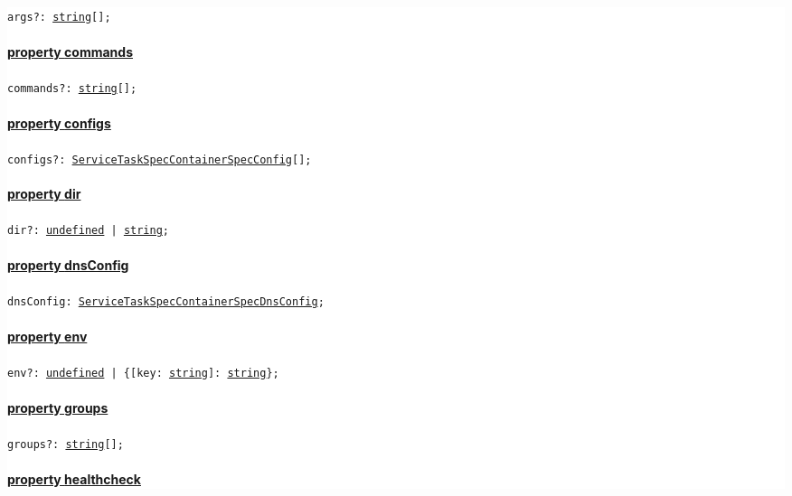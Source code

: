 <pre class="highlight"><code><span class='kd'></span>args?: <span class='kd'><a href='https://developer.mozilla.org/en-US/docs/Web/JavaScript/Reference/Global_Objects/String'>string</a></span>[];</code></pre>
<h4 class="pdoc-member-header" id="ServiceTaskSpecContainerSpec-commands">
<a class="pdoc-child-name" href="https://github.com/pulumi/pulumi-docker/blob/fdc083f15255b8c47ddb1b1e472fa754fb39fa9d/sdk/nodejs/types/output.ts#L330">property <b>commands</b></a>
</h4>

<pre class="highlight"><code><span class='kd'></span>commands?: <span class='kd'><a href='https://developer.mozilla.org/en-US/docs/Web/JavaScript/Reference/Global_Objects/String'>string</a></span>[];</code></pre>
<h4 class="pdoc-member-header" id="ServiceTaskSpecContainerSpec-configs">
<a class="pdoc-child-name" href="https://github.com/pulumi/pulumi-docker/blob/fdc083f15255b8c47ddb1b1e472fa754fb39fa9d/sdk/nodejs/types/output.ts#L331">property <b>configs</b></a>
</h4>

<pre class="highlight"><code><span class='kd'></span>configs?: <a href='#ServiceTaskSpecContainerSpecConfig'>ServiceTaskSpecContainerSpecConfig</a>[];</code></pre>
<h4 class="pdoc-member-header" id="ServiceTaskSpecContainerSpec-dir">
<a class="pdoc-child-name" href="https://github.com/pulumi/pulumi-docker/blob/fdc083f15255b8c47ddb1b1e472fa754fb39fa9d/sdk/nodejs/types/output.ts#L332">property <b>dir</b></a>
</h4>

<pre class="highlight"><code><span class='kd'></span>dir?: <span class='kd'><a href='https://developer.mozilla.org/en-US/docs/Web/JavaScript/Reference/Global_Objects/undefined'>undefined</a></span> | <span class='kd'><a href='https://developer.mozilla.org/en-US/docs/Web/JavaScript/Reference/Global_Objects/String'>string</a></span>;</code></pre>
<h4 class="pdoc-member-header" id="ServiceTaskSpecContainerSpec-dnsConfig">
<a class="pdoc-child-name" href="https://github.com/pulumi/pulumi-docker/blob/fdc083f15255b8c47ddb1b1e472fa754fb39fa9d/sdk/nodejs/types/output.ts#L333">property <b>dnsConfig</b></a>
</h4>

<pre class="highlight"><code><span class='kd'></span>dnsConfig: <a href='#ServiceTaskSpecContainerSpecDnsConfig'>ServiceTaskSpecContainerSpecDnsConfig</a>;</code></pre>
<h4 class="pdoc-member-header" id="ServiceTaskSpecContainerSpec-env">
<a class="pdoc-child-name" href="https://github.com/pulumi/pulumi-docker/blob/fdc083f15255b8c47ddb1b1e472fa754fb39fa9d/sdk/nodejs/types/output.ts#L334">property <b>env</b></a>
</h4>

<pre class="highlight"><code><span class='kd'></span>env?: <span class='kd'><a href='https://developer.mozilla.org/en-US/docs/Web/JavaScript/Reference/Global_Objects/undefined'>undefined</a></span> | {[key: <span class='kd'><a href='https://developer.mozilla.org/en-US/docs/Web/JavaScript/Reference/Global_Objects/String'>string</a></span>]: <span class='kd'><a href='https://developer.mozilla.org/en-US/docs/Web/JavaScript/Reference/Global_Objects/String'>string</a></span>};</code></pre>
<h4 class="pdoc-member-header" id="ServiceTaskSpecContainerSpec-groups">
<a class="pdoc-child-name" href="https://github.com/pulumi/pulumi-docker/blob/fdc083f15255b8c47ddb1b1e472fa754fb39fa9d/sdk/nodejs/types/output.ts#L335">property <b>groups</b></a>
</h4>

<pre class="highlight"><code><span class='kd'></span>groups?: <span class='kd'><a href='https://developer.mozilla.org/en-US/docs/Web/JavaScript/Reference/Global_Objects/String'>string</a></span>[];</code></pre>
<h4 class="pdoc-member-header" id="ServiceTaskSpecContainerSpec-healthcheck">
<a class="pdoc-child-name" href="https://github.com/pulumi/pulumi-docker/blob/fdc083f15255b8c47ddb1b1e472fa754fb39fa9d/sdk/nodejs/types/output.ts#L336">property <b>healthcheck</b></a>
</h4>
